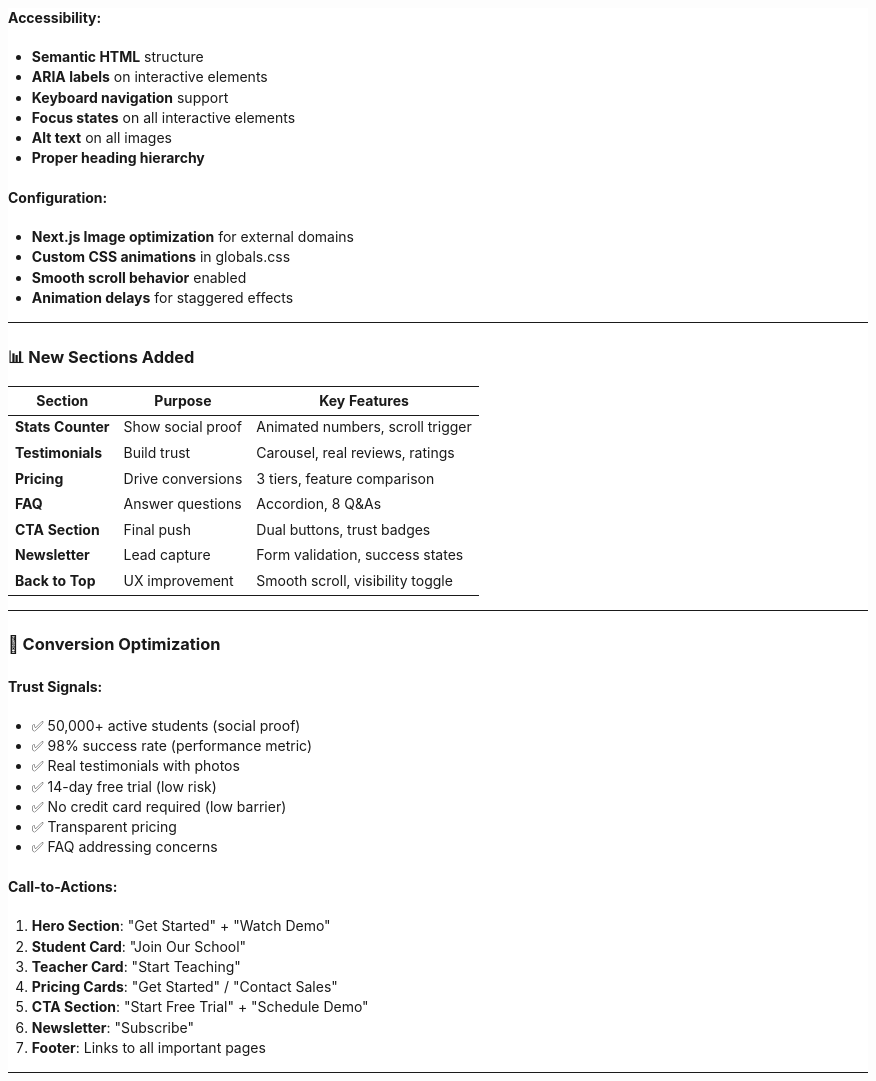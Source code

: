 #### Accessibility:
- **Semantic HTML** structure
- **ARIA labels** on interactive elements
- **Keyboard navigation** support
- **Focus states** on all interactive elements
- **Alt text** on all images
- **Proper heading hierarchy**

#### Configuration:
- **Next.js Image optimization** for external domains
- **Custom CSS animations** in globals.css
- **Smooth scroll behavior** enabled
- **Animation delays** for staggered effects

---

### 📊 New Sections Added

| Section | Purpose | Key Features |
|---------|---------|--------------|
| **Stats Counter** | Show social proof | Animated numbers, scroll trigger |
| **Testimonials** | Build trust | Carousel, real reviews, ratings |
| **Pricing** | Drive conversions | 3 tiers, feature comparison |
| **FAQ** | Answer questions | Accordion, 8 Q&As |
| **CTA Section** | Final push | Dual buttons, trust badges |
| **Newsletter** | Lead capture | Form validation, success states |
| **Back to Top** | UX improvement | Smooth scroll, visibility toggle |

---

### 🎯 Conversion Optimization

#### Trust Signals:
- ✅ 50,000+ active students (social proof)
- ✅ 98% success rate (performance metric)
- ✅ Real testimonials with photos
- ✅ 14-day free trial (low risk)
- ✅ No credit card required (low barrier)
- ✅ Transparent pricing
- ✅ FAQ addressing concerns

#### Call-to-Actions:
1. **Hero Section**: "Get Started" + "Watch Demo"
2. **Student Card**: "Join Our School"
3. **Teacher Card**: "Start Teaching"
4. **Pricing Cards**: "Get Started" / "Contact Sales"
5. **CTA Section**: "Start Free Trial" + "Schedule Demo"
6. **Newsletter**: "Subscribe"
7. **Footer**: Links to all important pages

---